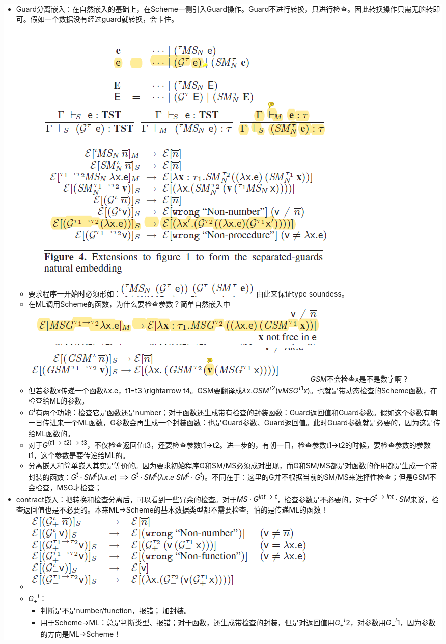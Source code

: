 - Guard分离嵌入：在自然嵌入的基础上，在Scheme一侧引入Guard操作。Guard不进行转换，只进行检查。因此转换操作只需无脑转即可。假如一个数据没有经过guard就转换，会卡住。 ![](./10d6c7ff007b717903f5db28367a7fc4.png)
  - 要求程序一开始时必须形如：![](./22d15b212c894ea39dd338b1d18c5151.png)  ![](./5352e39dbd95c79d9a524359e7f6bc21.png) 由此来保证type soundess。
  - 在ML调用Scheme的函数，为什么要检查参数？简单自然嵌入中![](./5818f55de3e0e481344d3f6c3febc412.png) ![](./fdb72db856232612e34f4081622f270d.png) $GSM$不会检查x是不是数字啊？
  - 但若参数x传递一个函数λx.e，t1=t3 \rightarrow t4。GSM要翻译成$λx. GSM^{τ2}(v MSG^{τ1} x)$。也就是带动态检查的Scheme函数，在检查给ML的参数。
  - $G^t$有两个功能：检查它是函数还是number；对于函数还生成带有检查的封装函数：Guard返回值和Guard参数。假如这个参数有朝一日传进来一个ML函数，G参数会再生成一个封装函数：也是Guard参数、Guard返回值。此时Guard参数就是必要的，因为这是传给ML函数的。
  - 对于$G^{(t1 \rightarrow t2) \rightarrow t3}$，不仅检查返回值t3，还要检查参数t1->t2。进一步的，有朝一日，检查参数t1->t2的时候，要检查参数的参数t1，这个参数是要传递给ML的。
  - 分离嵌入和简单嵌入其实是等价的。因为要求初始程序G和SM/MS必须成对出现，而G和SM/MS都是对函数的作用都是生成一个带封装的函数：$G^t·SM^t(λx.e) \implies G^t·SM^t (λx.e\ SM^t·G^t)$。不同在于：这里的G并不根据当前的SM/MS来选择性检查；但是GSM不会检查，MSG才检查；
- contract嵌入：把转换和检查分离后，可以看到一些冗余的检查。对于$MS·G^{int \rightarrow t}$，检查参数是不必要的。对于$G^{t \rightarrow int}·SM$来说，检查返回值也是不必要的。本来ML->Scheme的基本数据类型都不需要检查，怕的是传递ML的函数！
  - ![](./a451cba1cdd86d13ccf2c25895735ba8.png)
  - $G_+^t$：
    - 判断是不是number/function，报错； 加封装。
    - 用于Scheme->ML：总是判断类型、报错；对于函数，还生成带检查的封装，但是对返回值用$G_+^t2$，对参数用$G_-^t1$，因为参数的方向是ML->Scheme！